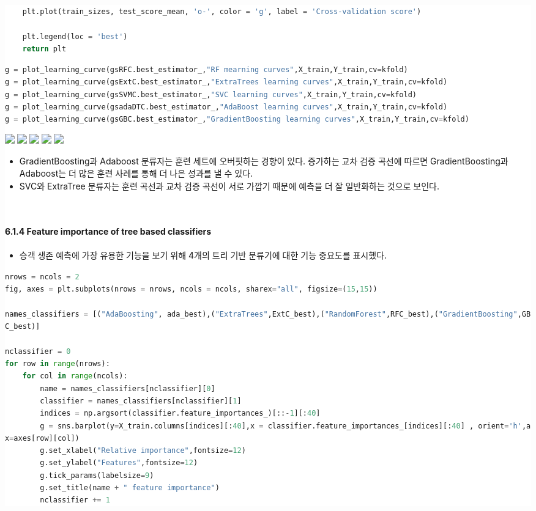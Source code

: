 ```python
    plt.plot(train_sizes, test_score_mean, 'o-', color = 'g', label = 'Cross-validation score')
    
    plt.legend(loc = 'best')
    return plt
```


```python
g = plot_learning_curve(gsRFC.best_estimator_,"RF mearning curves",X_train,Y_train,cv=kfold)
g = plot_learning_curve(gsExtC.best_estimator_,"ExtraTrees learning curves",X_train,Y_train,cv=kfold)
g = plot_learning_curve(gsSVMC.best_estimator_,"SVC learning curves",X_train,Y_train,cv=kfold)
g = plot_learning_curve(gsadaDTC.best_estimator_,"AdaBoost learning curves",X_train,Y_train,cv=kfold)
g = plot_learning_curve(gsGBC.best_estimator_,"GradientBoosting learning curves",X_train,Y_train,cv=kfold)
```


<img src="https://user-images.githubusercontent.com/60168331/98237404-27f0ee80-1fa8-11eb-8bec-64c3d5db3066.png">
<img src="https://user-images.githubusercontent.com/60168331/98237406-28898500-1fa8-11eb-8fee-fd5f8fed4656.png">
<img src="https://user-images.githubusercontent.com/60168331/98237407-28898500-1fa8-11eb-958c-04cf1de0e1e6.png">
<img src="https://user-images.githubusercontent.com/60168331/98237408-29221b80-1fa8-11eb-977a-6c3c7f6d9ade.png">
<img src="https://user-images.githubusercontent.com/60168331/98237412-29221b80-1fa8-11eb-9500-11b22ef51a23.png">


- GradientBoosting과 Adaboost 분류자는 훈련 세트에 오버핏하는 경향이 있다. 증가하는 교차 검증 곡선에 따르면 GradientBoosting과 Adaboost는 더 많은 훈련 사례를 통해 더 나은 성과를 낼 수 있다.
- SVC와 ExtraTree 분류자는 훈련 곡선과 교차 검증 곡선이 서로 가깝기 때문에 예측을 더 잘 일반화하는 것으로 보인다.

<br>

#### 6.1.4 Feature importance of tree based classifiers
- 승객 생존 예측에 가장 유용한 기능을 보기 위해 4개의 트리 기반 분류기에 대한 기능 중요도를 표시했다.


```python
nrows = ncols = 2
fig, axes = plt.subplots(nrows = nrows, ncols = ncols, sharex="all", figsize=(15,15))

names_classifiers = [("AdaBoosting", ada_best),("ExtraTrees",ExtC_best),("RandomForest",RFC_best),("GradientBoosting",GBC_best)]

nclassifier = 0
for row in range(nrows):
    for col in range(ncols):
        name = names_classifiers[nclassifier][0]
        classifier = names_classifiers[nclassifier][1]
        indices = np.argsort(classifier.feature_importances_)[::-1][:40]
        g = sns.barplot(y=X_train.columns[indices][:40],x = classifier.feature_importances_[indices][:40] , orient='h',ax=axes[row][col])
        g.set_xlabel("Relative importance",fontsize=12)
        g.set_ylabel("Features",fontsize=12)
        g.tick_params(labelsize=9)
        g.set_title(name + " feature importance")
        nclassifier += 1
```
